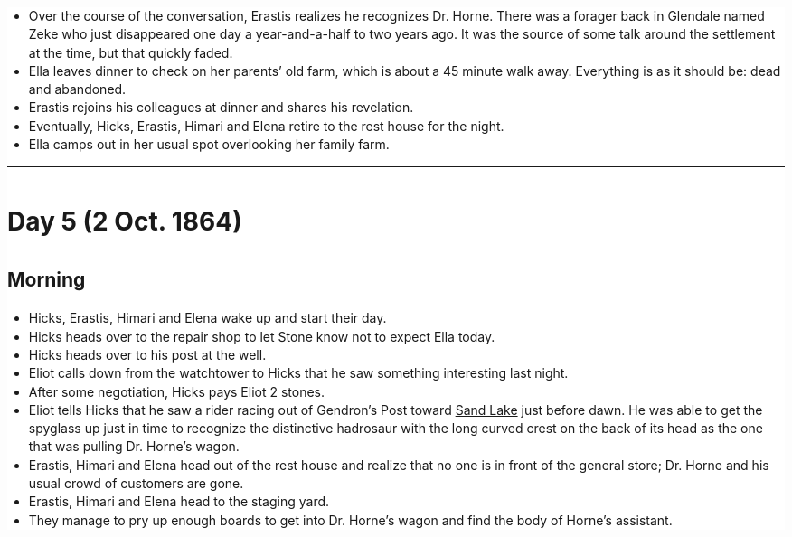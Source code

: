* Over the course of the conversation, Erastis realizes he recognizes Dr. Horne. There was a forager back in Glendale named Zeke who just disappeared one day a year-and-a-half to two years ago. It was the source of some talk around the settlement at the time, but that quickly faded.
* Ella leaves dinner to check on her parents’ old farm, which is about a 45 minute walk away. Everything is as it should be: dead and abandoned.
* Erastis rejoins his colleagues at dinner and shares his revelation.
* Eventually, Hicks, Erastis, Himari and Elena retire to the rest house for the night.
* Ella camps out in her usual spot overlooking her family farm.
---
# Day 5 (2 Oct. 1864)

## Morning
* Hicks, Erastis, Himari and Elena wake up and start their day.
* Hicks heads over to the repair shop to let Stone know not to expect Ella today.
* Hicks heads over to his post at the well.
* Eliot calls down from the watchtower to Hicks that he saw something interesting last night.
* After some negotiation, Hicks pays Eliot 2 stones.
* Eliot tells Hicks that he saw a rider racing out of Gendron’s Post toward [Sand Lake](sand-lake) just before dawn. He was able to get the spyglass up just in time to recognize the distinctive hadrosaur with the long curved crest on the back of its head as the one that was pulling Dr. Horne’s wagon.
* Erastis, Himari and Elena head out of the rest house and realize that no one is in front of the general store; Dr. Horne and his usual crowd of customers are gone.
* Erastis, Himari and Elena head to the staging yard.
* They manage to pry up enough boards to get into Dr. Horne’s wagon and find the body of Horne’s assistant.